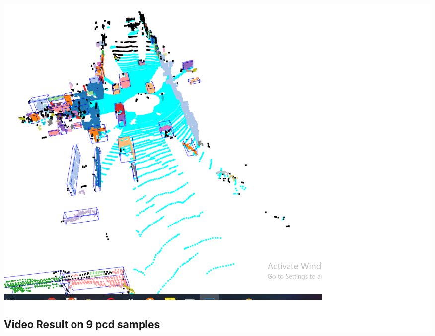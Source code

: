 <img src="https://github.com/varshasathya/Lidar-3D-Object-Detection/blob/main/output/bbox.PNG" width=640/>
</p>

## Video Result on 9 pcd samples
<p align="center">